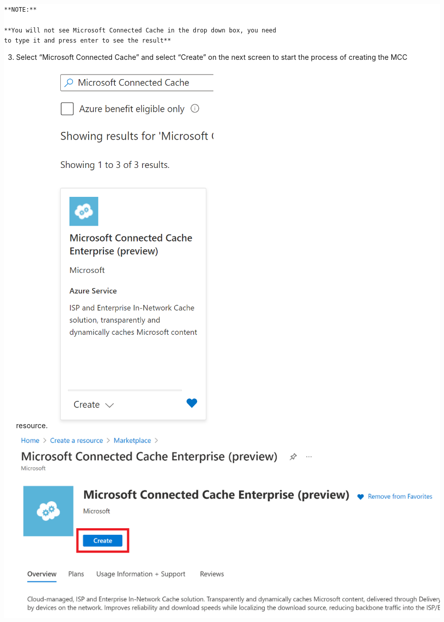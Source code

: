     **NOTE:**

    **You will not see Microsoft Connected Cache in the drop down box, you need
    to type it and press enter to see the result**

3.  Select “Microsoft Connected Cache” and select “Create” on the next screen to
    start the process of creating the MCC resource.
    ![eMCC emg03](images/emcc03.png)
    ![eMCC emg04](images/emcc04.png)